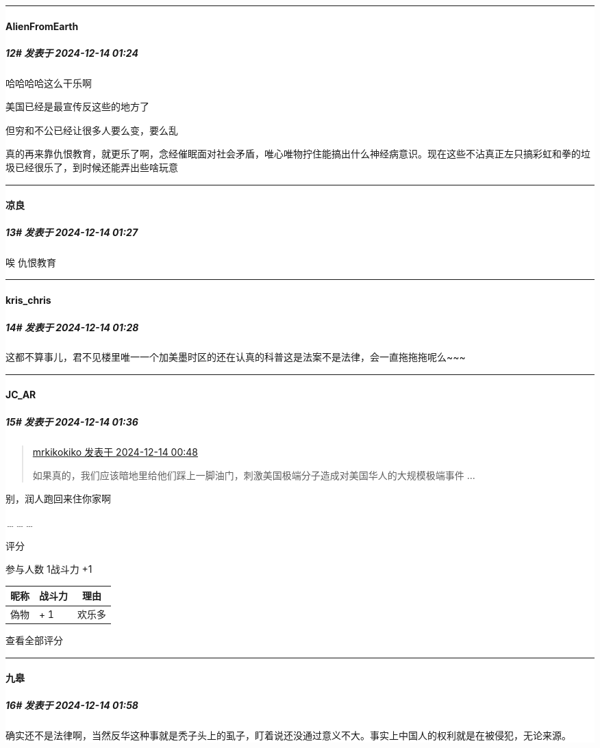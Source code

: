 *****

####  AlienFromEarth  
##### 12#       发表于 2024-12-14 01:24

哈哈哈哈这么干乐啊

美国已经是最宣传反这些的地方了

但穷和不公已经让很多人要么变，要么乱

真的再来靠仇恨教育，就更乐了啊，念经催眠面对社会矛盾，唯心唯物拧住能搞出什么神经病意识。现在这些不沾真正左只搞彩虹和拳的垃圾已经很乐了，到时候还能弄出些啥玩意

*****

####  凉良  
##### 13#       发表于 2024-12-14 01:27

唉 仇恨教育

*****

####  kris_chris  
##### 14#       发表于 2024-12-14 01:28

这都不算事儿，君不见楼里唯一一个加美墨时区的还在认真的科普这是法案不是法律，会一直拖拖拖呢么~~~

*****

####  JC_AR  
##### 15#       发表于 2024-12-14 01:36

<blockquote><a href="httphttps://bbs.saraba1st.com/2b/forum.php?mod=redirect&amp;goto=findpost&amp;pid=66921248&amp;ptid=2210491" target="_blank">mrkikokiko 发表于 2024-12-14 00:48</a>

如果真的，我们应该暗地里给他们踩上一脚油门，刺激美国极端分子造成对美国华人的大规模极端事件 ...</blockquote>
别，润人跑回来住你家啊

﹍﹍﹍

评分

 参与人数 1战斗力 +1

|昵称|战斗力|理由|
|----|---|---|
| 偽物| + 1|欢乐多|

查看全部评分

*****

####  九皋  
##### 16#       发表于 2024-12-14 01:58

确实还不是法律啊，当然反华这种事就是秃子头上的虱子，盯着说还没通过意义不大。事实上中国人的权利就是在被侵犯，无论来源。
